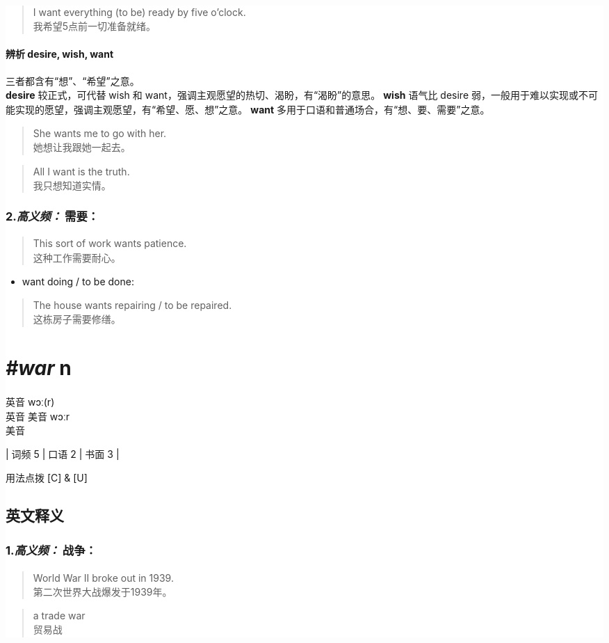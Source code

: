  > I want everything (to be) ready by five o’clock.  
 > 我希望5点前一切准备就绪。    
<audio src="./media/6-want.aac"></audio>

#### 辨析 desire, wish, want
三者都含有“想”、“希望”之意。  
**desire** 较正式，可代替 wish 和 want，强调主观愿望的热切、渴盼，有“渴盼”的意思。
**wish** 语气比 desire 弱，一般用于难以实现或不可能实现的愿望，强调主观愿望，有“希望、愿、想”之意。
**want** 多用于口语和普通场合，有“想、要、需要”之意。
 > She wants me to go with her.   
 > 她想让我跟她一起去。    
<audio src="./media/desire-7.aac"></audio>

 > All I want is the truth.   
 > 我只想知道实情。    
<audio src="./media/desire-8.aac"></audio>


### 2.*高义频：* **需要：**  

 > This sort of work wants patience.  
 > 这种工作需要耐心。    
<audio src="./media/8-want.aac"></audio>

- want doing / to be done:

 > The house wants repairing / to be repaired.  
 > 这栋房子需要修缮。    
<audio src="./media/9-want.aac"></audio>


# ***\#war*** n
英音 wɔː(r)  
英音
<audio src="./media/war-B.aac"></audio>
美音 wɔːr  
美音
<audio src="./media/war.aac"></audio>


| 词频 5 | 口语 2 | 书面 3 |  

用法点拨  [C] & [U]

英文释义
---
### 1.*高义频：* **战争：**  

 > World War II broke out in 1939.  
 > 第二次世界大战爆发于1939年。    
<audio src="./media/1-war.aac"></audio>

 > a trade war  
 > 贸易战    
